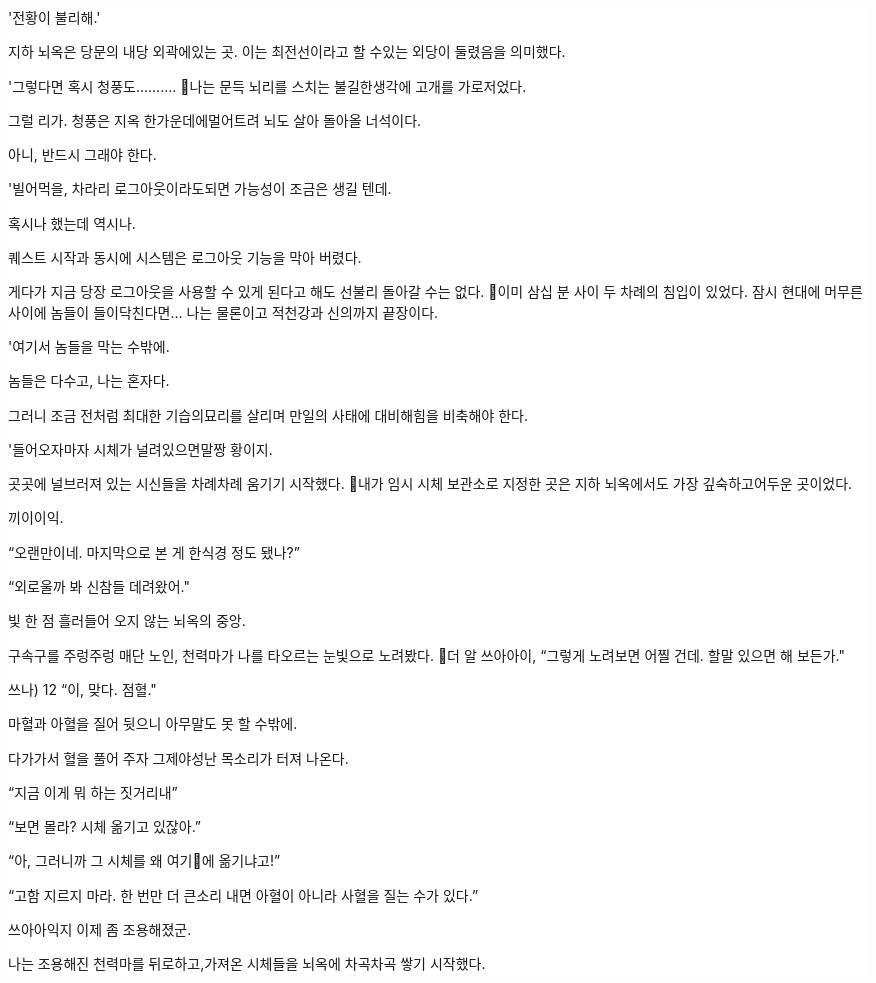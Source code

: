'전황이 불리해.'

지하 뇌옥은 당문의 내당 외곽에있는 곳. 이는 최전선이라고 할 수있는 외당이 둘렸음을 의미했다.

'그렇다면 혹시 청풍도……….
나는 문득 뇌리를 스치는 불길한생각에 고개를 가로저었다.

그럴 리가. 청풍은 지옥 한가운데에멀어트려 뇌도 살아 돌아올 너석이다.

아니, 반드시 그래야 한다.

'빌어먹을, 차라리 로그아웃이라도되면 가능성이 조금은 생길 텐데.

혹시나 했는데 역시나.

퀘스트 시작과 동시에 시스템은 로그아웃 기능을 막아 버렸다.

게다가 지금 당장 로그아웃을 사용할 수 있게 된다고 해도 선불리 돌아갈 수는 없다.
이미 삼십 분 사이 두 차례의 침입이 있었다. 잠시 현대에 머무른 사이에 놈들이 들이닥친다면… 나는 물론이고 적천강과 신의까지 끝장이다.

'여기서 놈들을 막는 수밖에.

놈들은 다수고, 나는 혼자다.

그러니 조금 전처럼 최대한 기습의묘리를 살리며 만일의 사태에 대비해힘을 비축해야 한다.

'들어오자마자 시체가 널려있으면말짱 황이지.

곳곳에 널브러져 있는 시신들을 차례차례 움기기 시작했다.
내가 임시 시체 보관소로 지정한 곳은 지하 뇌옥에서도 가장 깊숙하고어두운 곳이었다.

끼이이익.

“오랜만이네. 마지막으로 본 게 한식경 정도 됐나?”

“외로울까 봐 신참들 데려왔어."

빛 한 점 흘러들어 오지 않는 뇌옥의 중앙.

구속구를 주렁주렁 매단 노인, 천력마가 나를 타오르는 눈빛으로 노려봤다.
더 알
쓰아아이,
“그렇게 노려보면 어찔 건데. 할말 있으면 해 보든가."

쓰나) 12
“이, 맞다. 점혈."

마혈과 아혈을 질어 뒷으니 아무말도 못 할 수밖에.

다가가서 혈을 풀어 주자 그제야성난 목소리가 터져 나온다.

“지금 이게 뭐 하는 짓거리내”

“보면 몰라? 시체 옮기고 있잖아.”

“아, 그러니까 그 시체를 왜 여기에 옮기냐고!”

“고함 지르지 마라. 한 번만 더 큰소리 내면 아혈이 아니라 사혈을 질는 수가 있다.”

쓰아아익지
이제 좀 조용해졌군.

나는 조용해진 천력마를 뒤로하고,가져온 시체들을 뇌옥에 차곡차곡 쌓기 시작했다.
